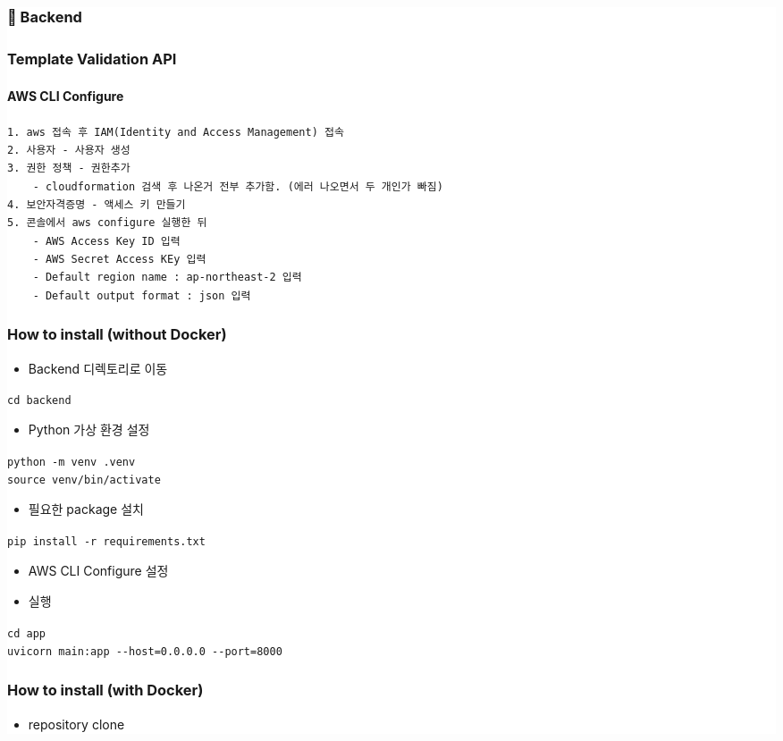 
### **💾 Backend**


### Template Validation API


#### AWS CLI Configure

    1. aws 접속 후 IAM(Identity and Access Management) 접속
    2. 사용자 - 사용자 생성
    3. 권한 정책 - 권한추가
        - cloudformation 검색 후 나온거 전부 추가함. (에러 나오면서 두 개인가 빠짐)
    4. 보안자격증명 - 액세스 키 만들기
    5. 콘솔에서 aws configure 실행한 뒤
        - AWS Access Key ID 입력
        - AWS Secret Access KEy 입력
        - Default region name : ap-northeast-2 입력
        - Default output format : json 입력

### How to install (without Docker)

- Backend 디렉토리로 이동


```shell
cd backend
```


- Python 가상 환경 설정


```shell
python -m venv .venv
source venv/bin/activate

```


- 필요한 package 설치


```shell
pip install -r requirements.txt
```

- AWS CLI Configure 설정

- 실행


```shell
cd app
uvicorn main:app --host=0.0.0.0 --port=8000
```


### How to install (with Docker)

- repository clone
